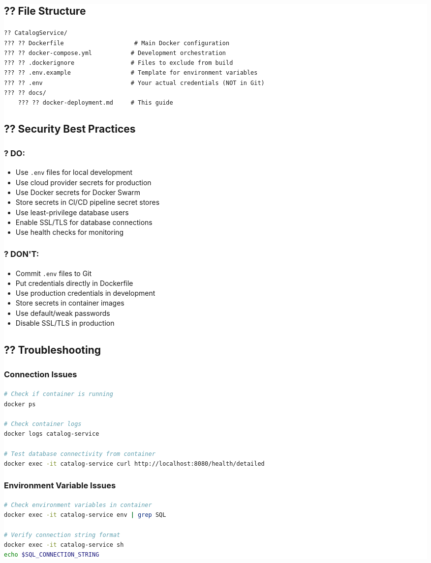 ## ?? File Structure

```
?? CatalogService/
??? ?? Dockerfile                    # Main Docker configuration
??? ?? docker-compose.yml           # Development orchestration
??? ?? .dockerignore                # Files to exclude from build
??? ?? .env.example                 # Template for environment variables
??? ?? .env                         # Your actual credentials (NOT in Git)
??? ?? docs/
    ??? ?? docker-deployment.md     # This guide
```

## ?? Security Best Practices

### ? DO:
- Use `.env` files for local development
- Use cloud provider secrets for production
- Use Docker secrets for Docker Swarm
- Store secrets in CI/CD pipeline secret stores
- Use least-privilege database users
- Enable SSL/TLS for database connections
- Use health checks for monitoring

### ? DON'T:
- Commit `.env` files to Git
- Put credentials directly in Dockerfile
- Use production credentials in development
- Store secrets in container images
- Use default/weak passwords
- Disable SSL/TLS in production

## ?? Troubleshooting

### Connection Issues
```bash
# Check if container is running
docker ps

# Check container logs
docker logs catalog-service

# Test database connectivity from container
docker exec -it catalog-service curl http://localhost:8080/health/detailed
```

### Environment Variable Issues
```bash
# Check environment variables in container
docker exec -it catalog-service env | grep SQL

# Verify connection string format
docker exec -it catalog-service sh
echo $SQL_CONNECTION_STRING
```
